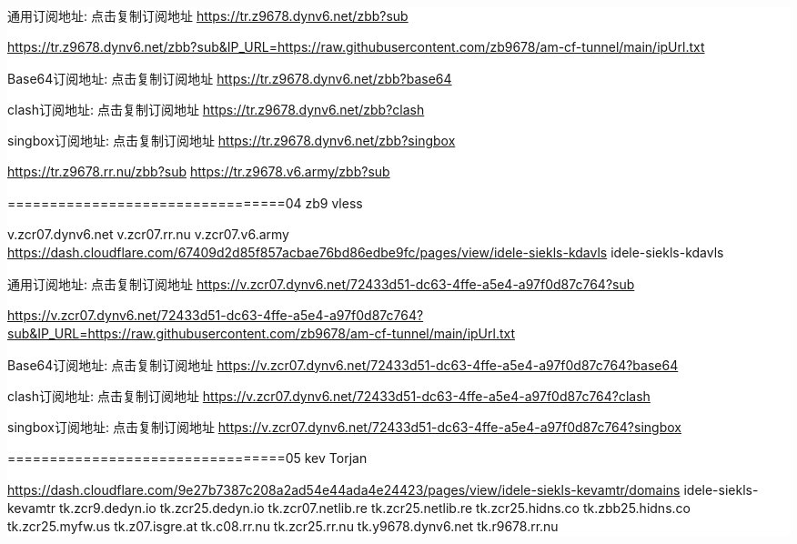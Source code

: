 通用订阅地址:  点击复制订阅地址 
https://tr.z9678.dynv6.net/zbb?sub

https://tr.z9678.dynv6.net/zbb?sub&IP_URL=https://raw.githubusercontent.com/zb9678/am-cf-tunnel/main/ipUrl.txt

Base64订阅地址:  点击复制订阅地址 
https://tr.z9678.dynv6.net/zbb?base64

clash订阅地址:  点击复制订阅地址 
https://tr.z9678.dynv6.net/zbb?clash

singbox订阅地址:  点击复制订阅地址 
https://tr.z9678.dynv6.net/zbb?singbox

https://tr.z9678.rr.nu/zbb?sub
https://tr.z9678.v6.army/zbb?sub


=================================04 zb9   vless

v.zcr07.dynv6.net
v.zcr07.rr.nu
v.zcr07.v6.army
https://dash.cloudflare.com/67409d2d85f857acbae76bd86edbe9fc/pages/view/idele-siekls-kdavls
idele-siekls-kdavls

通用订阅地址:  点击复制订阅地址 
https://v.zcr07.dynv6.net/72433d51-dc63-4ffe-a5e4-a97f0d87c764?sub

https://v.zcr07.dynv6.net/72433d51-dc63-4ffe-a5e4-a97f0d87c764?sub&IP_URL=https://raw.githubusercontent.com/zb9678/am-cf-tunnel/main/ipUrl.txt

Base64订阅地址:  点击复制订阅地址 
https://v.zcr07.dynv6.net/72433d51-dc63-4ffe-a5e4-a97f0d87c764?base64

clash订阅地址:  点击复制订阅地址 
https://v.zcr07.dynv6.net/72433d51-dc63-4ffe-a5e4-a97f0d87c764?clash

singbox订阅地址:  点击复制订阅地址 
https://v.zcr07.dynv6.net/72433d51-dc63-4ffe-a5e4-a97f0d87c764?singbox

=================================05 kev   Torjan 

https://dash.cloudflare.com/9e27b7387c208a2ad54e44ada4e24423/pages/view/idele-siekls-kevamtr/domains 
idele-siekls-kevamtr
tk.zcr9.dedyn.io
tk.zcr25.dedyn.io
tk.zcr07.netlib.re
tk.zcr25.netlib.re
tk.zcr25.hidns.co
tk.zbb25.hidns.co
tk.zcr25.myfw.us
tk.z07.isgre.at
tk.c08.rr.nu
tk.zcr25.rr.nu 
tk.y9678.dynv6.net
tk.r9678.rr.nu
